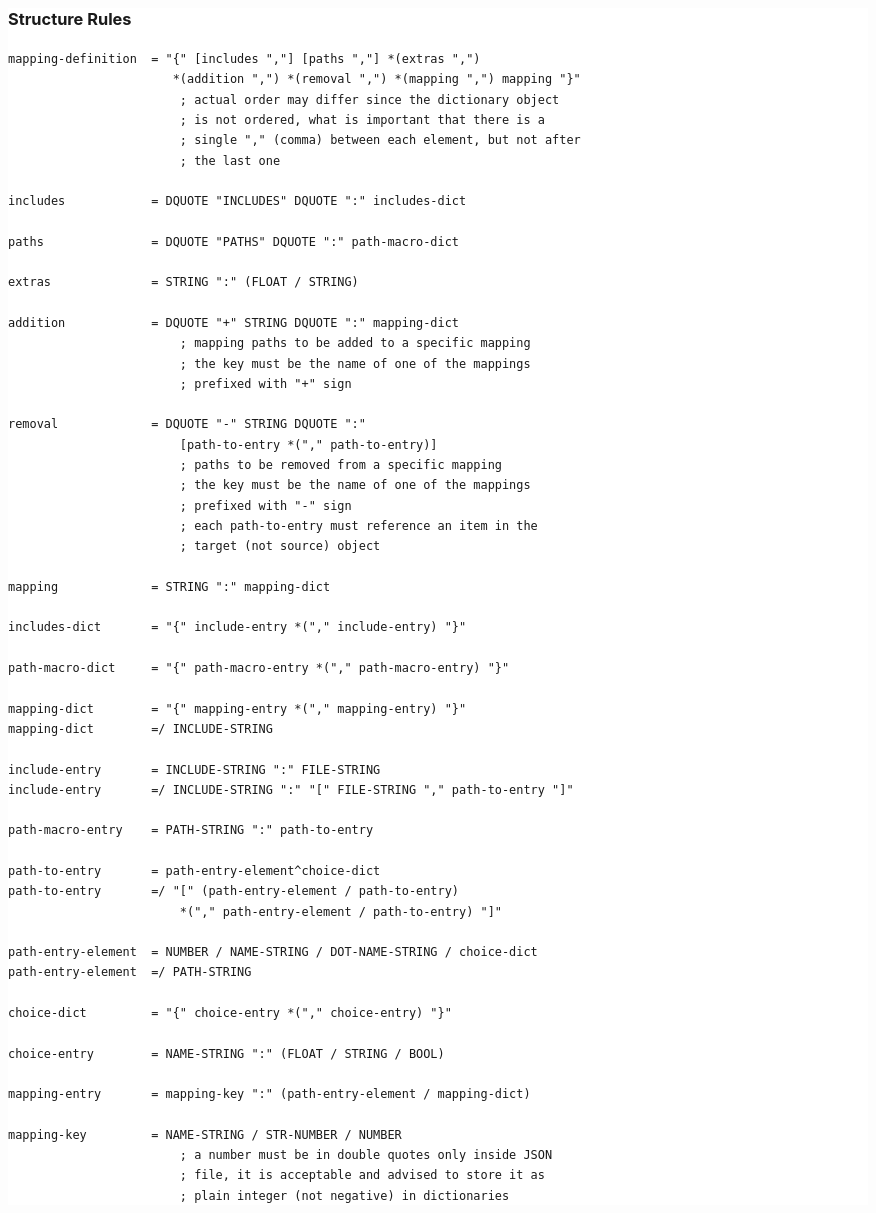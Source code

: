### Structure Rules

```abnf
mapping-definition  = "{" [includes ","] [paths ","] *(extras ",")
                       *(addition ",") *(removal ",") *(mapping ",") mapping "}"
                        ; actual order may differ since the dictionary object
                        ; is not ordered, what is important that there is a
                        ; single "," (comma) between each element, but not after
                        ; the last one

includes            = DQUOTE "INCLUDES" DQUOTE ":" includes-dict

paths               = DQUOTE "PATHS" DQUOTE ":" path-macro-dict

extras              = STRING ":" (FLOAT / STRING)

addition            = DQUOTE "+" STRING DQUOTE ":" mapping-dict
                        ; mapping paths to be added to a specific mapping
                        ; the key must be the name of one of the mappings
                        ; prefixed with "+" sign

removal             = DQUOTE "-" STRING DQUOTE ":"
                        [path-to-entry *("," path-to-entry)]
                        ; paths to be removed from a specific mapping
                        ; the key must be the name of one of the mappings
                        ; prefixed with "-" sign
                        ; each path-to-entry must reference an item in the
                        ; target (not source) object

mapping             = STRING ":" mapping-dict

includes-dict       = "{" include-entry *("," include-entry) "}"

path-macro-dict     = "{" path-macro-entry *("," path-macro-entry) "}"

mapping-dict        = "{" mapping-entry *("," mapping-entry) "}"
mapping-dict        =/ INCLUDE-STRING

include-entry       = INCLUDE-STRING ":" FILE-STRING
include-entry       =/ INCLUDE-STRING ":" "[" FILE-STRING "," path-to-entry "]"

path-macro-entry    = PATH-STRING ":" path-to-entry

path-to-entry       = path-entry-element^choice-dict
path-to-entry       =/ "[" (path-entry-element / path-to-entry)
                        *("," path-entry-element / path-to-entry) "]"

path-entry-element  = NUMBER / NAME-STRING / DOT-NAME-STRING / choice-dict
path-entry-element  =/ PATH-STRING

choice-dict         = "{" choice-entry *("," choice-entry) "}"

choice-entry        = NAME-STRING ":" (FLOAT / STRING / BOOL)

mapping-entry       = mapping-key ":" (path-entry-element / mapping-dict)

mapping-key         = NAME-STRING / STR-NUMBER / NUMBER
                        ; a number must be in double quotes only inside JSON
                        ; file, it is acceptable and advised to store it as
                        ; plain integer (not negative) in dictionaries
```
